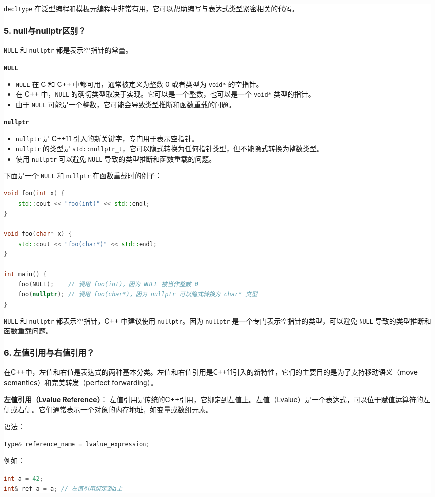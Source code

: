 `decltype` 在泛型编程和模板元编程中非常有用，它可以帮助编写与表达式类型紧密相关的代码。

### 5. null与nullptr区别？

`NULL` 和 `nullptr` 都是表示空指针的常量。

**`NULL`**

- `NULL` 在 C 和 C++ 中都可用，通常被定义为整数 0 或者类型为 `void*` 的空指针。
- 在 C++ 中，`NULL` 的确切类型取决于实现。它可以是一个整数，也可以是一个 `void*` 类型的指针。
- 由于 `NULL` 可能是一个整数，它可能会导致类型推断和函数重载的问题。

**`nullptr`**

- `nullptr` 是 C++11 引入的新关键字，专门用于表示空指针。
- `nullptr` 的类型是 `std::nullptr_t`，它可以隐式转换为任何指针类型，但不能隐式转换为整数类型。
- 使用 `nullptr` 可以避免 `NULL` 导致的类型推断和函数重载的问题。

下面是一个 `NULL` 和 `nullptr` 在函数重载时的例子：

```cpp
void foo(int x) {
    std::cout << "foo(int)" << std::endl;
}

void foo(char* x) {
    std::cout << "foo(char*)" << std::endl;
}

int main() {
    foo(NULL);    // 调用 foo(int)，因为 NULL 被当作整数 0
    foo(nullptr); // 调用 foo(char*)，因为 nullptr 可以隐式转换为 char* 类型
}
```

`NULL` 和 `nullptr` 都表示空指针，C++ 中建议使用 `nullptr`。因为 `nullptr` 是一个专门表示空指针的类型，可以避免 `NULL` 导致的类型推断和函数重载问题。

### 6. 左值引用与右值引用？

在C++中，左值和右值是表达式的两种基本分类。左值和右值引用是C++11引入的新特性，它们的主要目的是为了支持移动语义（move semantics）和完美转发（perfect forwarding）。

**左值引用（Lvalue Reference）**： 左值引用是传统的C++引用，它绑定到左值上。左值（Lvalue）是一个表达式，可以位于赋值运算符的左侧或右侧。它们通常表示一个对象的内存地址，如变量或数组元素。

语法：

```cpp
Type& reference_name = lvalue_expression;
```

例如：

```cpp
int a = 42;
int& ref_a = a; // 左值引用绑定到a上
```
